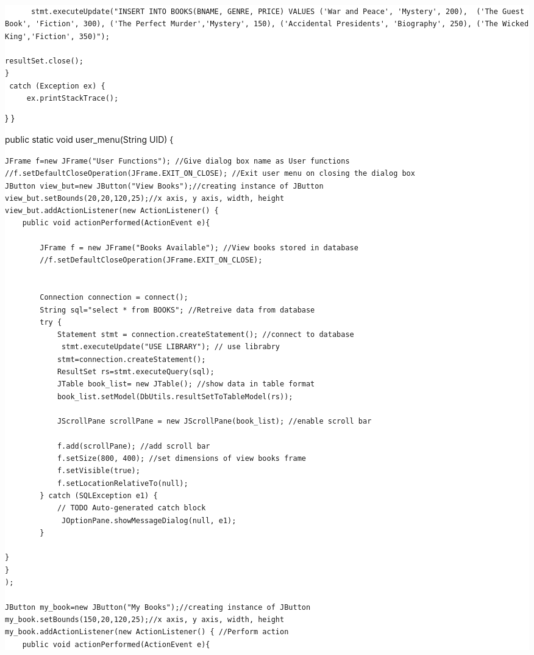           stmt.executeUpdate("INSERT INTO BOOKS(BNAME, GENRE, PRICE) VALUES ('War and Peace', 'Mystery', 200),  ('The Guest Book', 'Fiction', 300), ('The Perfect Murder','Mystery', 150), ('Accidental Presidents', 'Biography', 250), ('The Wicked King','Fiction', 350)");
           
    resultSet.close();
    }
     catch (Exception ex) {
         ex.printStackTrace();
}
}


public static void user_menu(String UID) {
     
     
    JFrame f=new JFrame("User Functions"); //Give dialog box name as User functions
    //f.setDefaultCloseOperation(JFrame.EXIT_ON_CLOSE); //Exit user menu on closing the dialog box
    JButton view_but=new JButton("View Books");//creating instance of JButton  
    view_but.setBounds(20,20,120,25);//x axis, y axis, width, height 
    view_but.addActionListener(new ActionListener() { 
        public void actionPerformed(ActionEvent e){
             
            JFrame f = new JFrame("Books Available"); //View books stored in database
            //f.setDefaultCloseOperation(JFrame.EXIT_ON_CLOSE);
             
             
            Connection connection = connect();
            String sql="select * from BOOKS"; //Retreive data from database
            try {
                Statement stmt = connection.createStatement(); //connect to database
                 stmt.executeUpdate("USE LIBRARY"); // use librabry
                stmt=connection.createStatement();
                ResultSet rs=stmt.executeQuery(sql);
                JTable book_list= new JTable(); //show data in table format
                book_list.setModel(DbUtils.resultSetToTableModel(rs)); 
                  
                JScrollPane scrollPane = new JScrollPane(book_list); //enable scroll bar
 
                f.add(scrollPane); //add scroll bar
                f.setSize(800, 400); //set dimensions of view books frame
                f.setVisible(true);
                f.setLocationRelativeTo(null);
            } catch (SQLException e1) {
                // TODO Auto-generated catch block
                 JOptionPane.showMessageDialog(null, e1);
            }               
             
    }
    }
    );
     
    JButton my_book=new JButton("My Books");//creating instance of JButton  
    my_book.setBounds(150,20,120,25);//x axis, y axis, width, height 
    my_book.addActionListener(new ActionListener() { //Perform action
        public void actionPerformed(ActionEvent e){
             
               